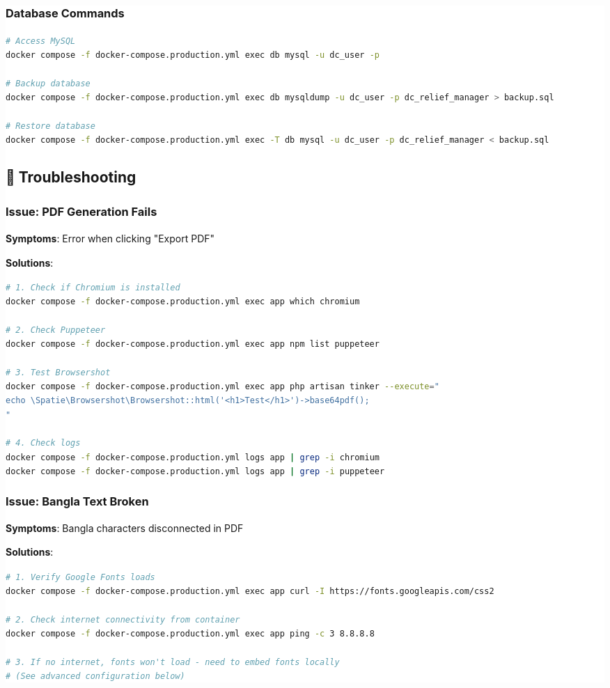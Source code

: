 ### Database Commands
```bash
# Access MySQL
docker compose -f docker-compose.production.yml exec db mysql -u dc_user -p

# Backup database
docker compose -f docker-compose.production.yml exec db mysqldump -u dc_user -p dc_relief_manager > backup.sql

# Restore database
docker compose -f docker-compose.production.yml exec -T db mysql -u dc_user -p dc_relief_manager < backup.sql
```

## 🔧 Troubleshooting

### Issue: PDF Generation Fails

**Symptoms**: Error when clicking "Export PDF"

**Solutions**:
```bash
# 1. Check if Chromium is installed
docker compose -f docker-compose.production.yml exec app which chromium

# 2. Check Puppeteer
docker compose -f docker-compose.production.yml exec app npm list puppeteer

# 3. Test Browsershot
docker compose -f docker-compose.production.yml exec app php artisan tinker --execute="
echo \Spatie\Browsershot\Browsershot::html('<h1>Test</h1>')->base64pdf();
"

# 4. Check logs
docker compose -f docker-compose.production.yml logs app | grep -i chromium
docker compose -f docker-compose.production.yml logs app | grep -i puppeteer
```

### Issue: Bangla Text Broken

**Symptoms**: Bangla characters disconnected in PDF

**Solutions**:
```bash
# 1. Verify Google Fonts loads
docker compose -f docker-compose.production.yml exec app curl -I https://fonts.googleapis.com/css2

# 2. Check internet connectivity from container
docker compose -f docker-compose.production.yml exec app ping -c 3 8.8.8.8

# 3. If no internet, fonts won't load - need to embed fonts locally
# (See advanced configuration below)
```
